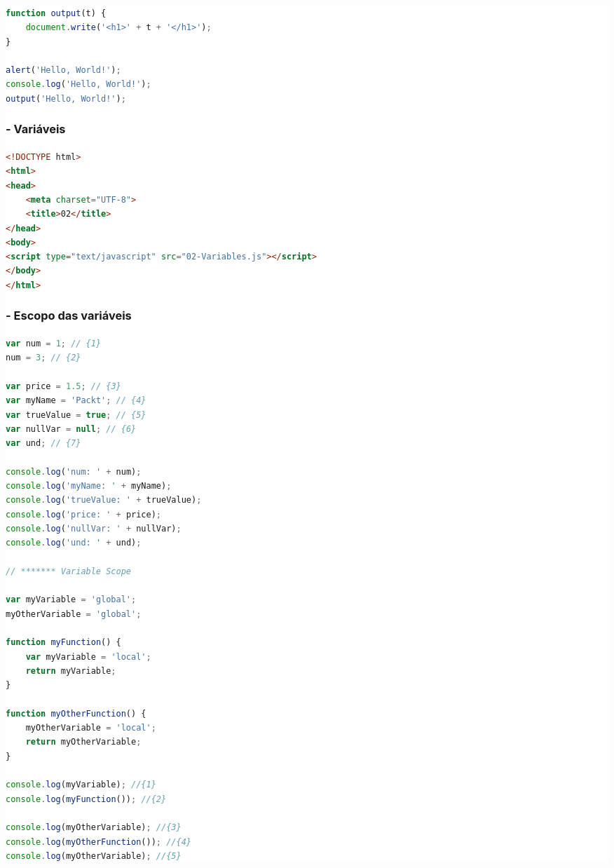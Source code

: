```js
function output(t) {
    document.write('<h1>' + t + '</h1>');
}

alert('Hello, World!');
console.log('Hello, World!');
output('Hello, World!');
```

### - Variáveis

```html
<!DOCTYPE html>
<html>
<head>
    <meta charset="UTF-8">
    <title>02</title>
</head>
<body>
<script type="text/javascript" src="02-Variables.js"></script>
</body>
</html>
```

### - Escopo das variáveis

```js
var num = 1; // {1}
num = 3; // {2}

var price = 1.5; // {3}
var myName = 'Packt'; // {4}
var trueValue = true; // {5}
var nullVar = null; // {6}
var und; // {7}

console.log('num: ' + num);
console.log('myName: ' + myName);
console.log('trueValue: ' + trueValue);
console.log('price: ' + price);
console.log('nullVar: ' + nullVar);
console.log('und: ' + und);

// ******* Variable Scope

var myVariable = 'global';
myOtherVariable = 'global';

function myFunction() {
    var myVariable = 'local';
    return myVariable;
}

function myOtherFunction() {
    myOtherVariable = 'local';
    return myOtherVariable;
}

console.log(myVariable); //{1}
console.log(myFunction()); //{2}

console.log(myOtherVariable); //{3}
console.log(myOtherFunction()); //{4}
console.log(myOtherVariable); //{5}
```